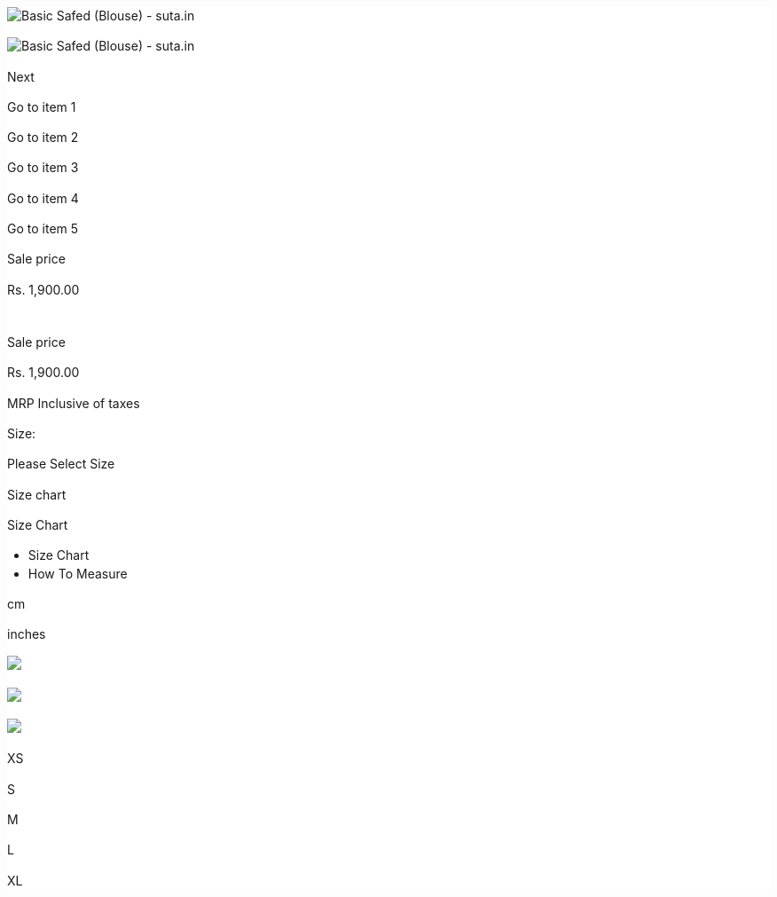 ![Basic Safed (Blouse) - suta.in](//suta.in/cdn/shop/files/basic-safed-blouse-610392.jpg?v=1718388580&width=900)

![Basic Safed (Blouse) - suta.in](//suta.in/cdn/shop/files/basic-safed-blouse-484889.jpg?v=1718388580&width=600)

Next

Go to item 1

Go to item 2

Go to item 3

Go to item 4

Go to item 5

[](/products/basic-safed)

Sale price

Rs. 1,900.00

#

[](#looxReviews)

Sale price

Rs. 1,900.00

MRP Inclusive of taxes

Size:

Please Select Size

Size chart

Size Chart

- Size Chart
- How To Measure

cm

inches

![](https://cdn.shopify.com/s/files/1/0026/6544/7536/files/BLOUSE_bd467225-4b04-4de7-9b52-59999dbc9331.jpg?v=1707205850)

![](https://cdn.shopify.com/s/files/1/0026/6544/7536/files/IMG-7065.jpg?v=1695815153)

![](https://cdn.shopify.com/s/files/1/0026/6544/7536/files/Suta_How_to_measure_copy.png?v=1608274194)

XS

S

M

L

XL
